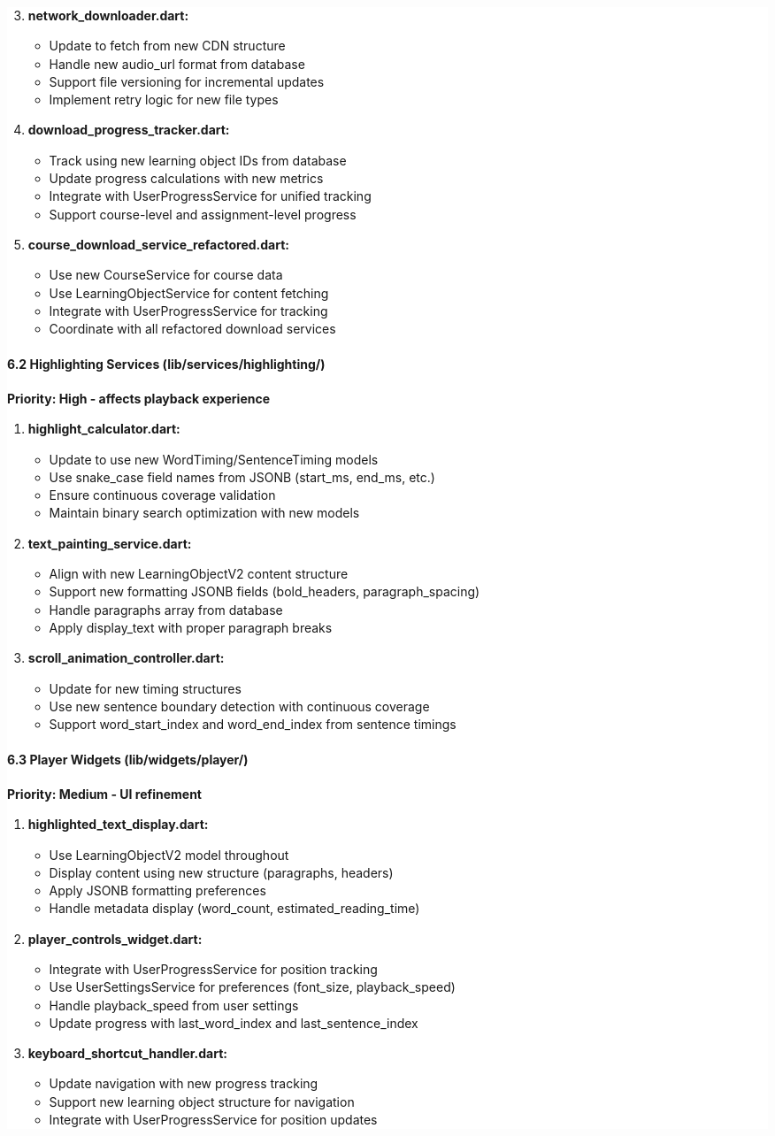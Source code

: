 3. **network_downloader.dart:**
   - Update to fetch from new CDN structure
   - Handle new audio_url format from database
   - Support file versioning for incremental updates
   - Implement retry logic for new file types

4. **download_progress_tracker.dart:**
   - Track using new learning object IDs from database
   - Update progress calculations with new metrics
   - Integrate with UserProgressService for unified tracking
   - Support course-level and assignment-level progress

5. **course_download_service_refactored.dart:**
   - Use new CourseService for course data
   - Use LearningObjectService for content fetching
   - Integrate with UserProgressService for tracking
   - Coordinate with all refactored download services

#### 6.2 Highlighting Services (lib/services/highlighting/)
**Priority: High - affects playback experience**

1. **highlight_calculator.dart:**
   - Update to use new WordTiming/SentenceTiming models
   - Use snake_case field names from JSONB (start_ms, end_ms, etc.)
   - Ensure continuous coverage validation
   - Maintain binary search optimization with new models

2. **text_painting_service.dart:**
   - Align with new LearningObjectV2 content structure
   - Support new formatting JSONB fields (bold_headers, paragraph_spacing)
   - Handle paragraphs array from database
   - Apply display_text with proper paragraph breaks

3. **scroll_animation_controller.dart:**
   - Update for new timing structures
   - Use new sentence boundary detection with continuous coverage
   - Support word_start_index and word_end_index from sentence timings

#### 6.3 Player Widgets (lib/widgets/player/)
**Priority: Medium - UI refinement**

1. **highlighted_text_display.dart:**
   - Use LearningObjectV2 model throughout
   - Display content using new structure (paragraphs, headers)
   - Apply JSONB formatting preferences
   - Handle metadata display (word_count, estimated_reading_time)

2. **player_controls_widget.dart:**
   - Integrate with UserProgressService for position tracking
   - Use UserSettingsService for preferences (font_size, playback_speed)
   - Handle playback_speed from user settings
   - Update progress with last_word_index and last_sentence_index

3. **keyboard_shortcut_handler.dart:**
   - Update navigation with new progress tracking
   - Support new learning object structure for navigation
   - Integrate with UserProgressService for position updates
